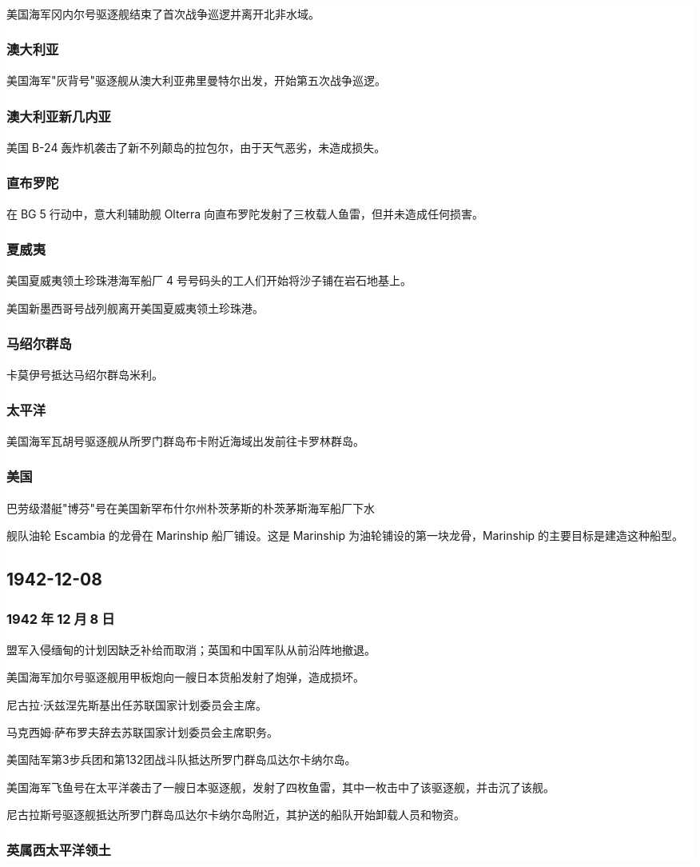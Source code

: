 美国海军冈内尔号驱逐舰结束了首次战争巡逻并离开北非水域。

### 澳大利亚

美国海军"灰背号"驱逐舰从澳大利亚弗里曼特尔出发，开始第五次战争巡逻。

### 澳大利亚新几内亚

美国 B-24 轰炸机袭击了新不列颠岛的拉包尔，由于天气恶劣，未造成损失。

### 直布罗陀

在 BG 5 行动中，意大利辅助舰 Olterra
向直布罗陀发射了三枚载人鱼雷，但并未造成任何损害。

### 夏威夷

美国夏威夷领土珍珠港海军船厂 4
号号码头的工人们开始将沙子铺在岩石地基上。

美国新墨西哥号战列舰离开美国夏威夷领土珍珠港。

### 马绍尔群岛

卡莫伊号抵达马绍尔群岛米利。

### 太平洋

美国海军瓦胡号驱逐舰从所罗门群岛布卡附近海域出发前往卡罗林群岛。

### 美国

巴劳级潜艇"博芬"号在美国新罕布什尔州朴茨茅斯的朴茨茅斯海军船厂下水

舰队油轮 Escambia 的龙骨在 Marinship 船厂铺设。这是 Marinship
为油轮铺设的第一块龙骨，Marinship 的主要目标是建造这种船型。

## 1942-12-08

### 1942 年 12 月 8 日

盟军入侵缅甸的计划因缺乏补给而取消；英国和中国军队从前沿阵地撤退。

美国海军加尔号驱逐舰用甲板炮向一艘日本货船发射了炮弹，造成损坏。

尼古拉·沃兹涅先斯基出任苏联国家计划委员会主席。

马克西姆·萨布罗夫辞去苏联国家计划委员会主席职务。

美国陆军第3步兵团和第132团战斗队抵达所罗门群岛瓜达尔卡纳尔岛。

美国海军飞鱼号在太平洋袭击了一艘日本驱逐舰，发射了四枚鱼雷，其中一枚击中了该驱逐舰，并击沉了该舰。

尼古拉斯号驱逐舰抵达所罗门群岛瓜达尔卡纳尔岛附近，其护送的船队开始卸载人员和物资。

### 英属西太平洋领土
